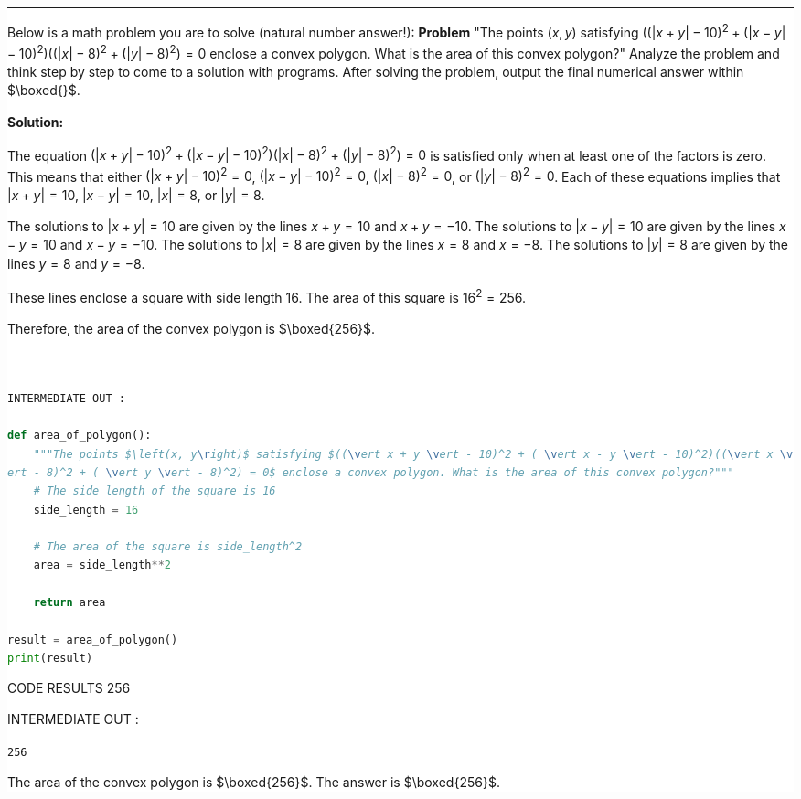 
---

Below is a math problem you are to solve (natural number answer!):
**Problem**
"The points $\left(x, y\right)$ satisfying $((\vert x + y \vert - 10)^2 + ( \vert x - y \vert - 10)^2)((\vert x \vert - 8)^2 + ( \vert y \vert - 8)^2) = 0$ enclose a convex polygon. What is the area of this convex polygon?"
Analyze the problem and think step by step to come to a solution with programs. After solving the problem, output the final numerical answer within $\boxed{}$.

**Solution:**


The equation $(\vert x + y \vert - 10)^2 + (\vert x - y \vert - 10)^2)(\vert x \vert - 8)^2 + (\vert y \vert - 8)^2) = 0$ is satisfied only when at least one of the factors is zero. This means that either $(\vert x + y \vert - 10)^2 = 0$, $(\vert x - y \vert - 10)^2 = 0$, $(\vert x \vert - 8)^2 = 0$, or $(\vert y \vert - 8)^2 = 0$. Each of these equations implies that $\vert x + y \vert = 10$, $\vert x - y \vert = 10$, $\vert x \vert = 8$, or $\vert y \vert = 8$.

The solutions to $\vert x + y \vert = 10$ are given by the lines $x + y = 10$ and $x + y = -10$. The solutions to $\vert x - y \vert = 10$ are given by the lines $x - y = 10$ and $x - y = -10$. The solutions to $\vert x \vert = 8$ are given by the lines $x = 8$ and $x = -8$. The solutions to $\vert y \vert = 8$ are given by the lines $y = 8$ and $y = -8$.

These lines enclose a square with side length 16. The area of this square is $16^2 = 256$.

Therefore, the area of the convex polygon is $\boxed{256}$.
```python


INTERMEDIATE OUT :

def area_of_polygon():
    """The points $\left(x, y\right)$ satisfying $((\vert x + y \vert - 10)^2 + ( \vert x - y \vert - 10)^2)((\vert x \vert - 8)^2 + ( \vert y \vert - 8)^2) = 0$ enclose a convex polygon. What is the area of this convex polygon?"""
    # The side length of the square is 16
    side_length = 16

    # The area of the square is side_length^2
    area = side_length**2

    return area

result = area_of_polygon()
print(result)
```

CODE RESULTS 256

INTERMEDIATE OUT :
```output
256
```
The area of the convex polygon is $\boxed{256}$. The answer is $\boxed{256}$.
